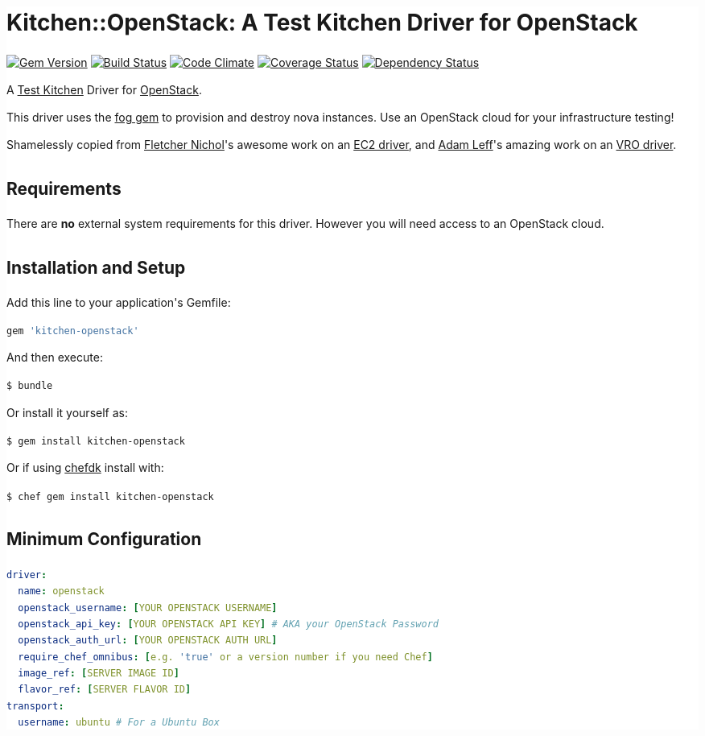 # <a name="title"></a> Kitchen::OpenStack: A Test Kitchen Driver for OpenStack

[![Gem Version](https://img.shields.io/gem/v/kitchen-openstack.svg)][gem]
[![Build Status](https://img.shields.io/travis/test-kitchen/kitchen-openstack.svg)][travis]
[![Code Climate](https://img.shields.io/codeclimate/github/test-kitchen/kitchen-openstack.svg)][codeclimate]
[![Coverage Status](https://img.shields.io/coveralls/test-kitchen/kitchen-openstack.svg)][coveralls]
[![Dependency Status](https://img.shields.io/gemnasium/test-kitchen/kitchen-openstack.svg)][gemnasium]

A [Test Kitchen][kitchen_ci] Driver for [OpenStack][openstack_web].

This driver uses the [fog gem][fog_web] to provision and destroy nova instances. Use an OpenStack cloud for your infrastructure testing!

Shamelessly copied from [Fletcher Nichol](https://github.com/fnichol)'s awesome work on an [EC2 driver](https://github.com/test-kitchen/kitchen-ec2), and [Adam Leff](https://github.com/adamleff)'s amazing work on an [VRO driver](https://github.com/chef-partners/kitchen-vro).

## Requirements

There are **no** external system requirements for this driver. However you will need access to an OpenStack cloud.

## Installation and Setup

Add this line to your application's Gemfile:

```ruby
gem 'kitchen-openstack'
```

And then execute:

```bash
$ bundle
```

Or install it yourself as:

```bash
$ gem install kitchen-openstack
```

Or if using [chefdk][chefdk_dl] install with:

```bash
$ chef gem install kitchen-openstack
```

## Minimum Configuration

```yaml
driver:
  name: openstack
  openstack_username: [YOUR OPENSTACK USERNAME]
  openstack_api_key: [YOUR OPENSTACK API KEY] # AKA your OpenStack Password
  openstack_auth_url: [YOUR OPENSTACK AUTH URL]
  require_chef_omnibus: [e.g. 'true' or a version number if you need Chef]
  image_ref: [SERVER IMAGE ID]
  flavor_ref: [SERVER FLAVOR ID]
transport:
  username: ubuntu # For a Ubuntu Box
```


[gem]: https://rubygems.org/gems/kitchen-openstack
[travis]: https://travis-ci.org/test-kitchen/kitchen-openstack
[codeclimate]: https://codeclimate.com/github/test-kitchen/kitchen-openstack
[coveralls]: https://coveralls.io/r/test-kitchen/kitchen-openstack
[gemnasium]: https://gemnasium.com/test-kitchen/kitchen-openstack
[author]:           https://github.com/RoboticCheese
[maintainer]:       https://github.com/jjasghar
[issues]:           https://github.com/test-kitchen/kitchen-openstack/issues
[license]:          https://github.com/test-kitchen/kitchen-openstack/blob/master/LICENSE.txt
[repo]:             https://github.com/test-kitchen/kitchen-openstack
[driver_usage]:     https://github.com/test-kitchen/kitchen-openstack
[chef_omnibus_dl]:  http://www.chef.io/chef/install/
[chefdk_dl]:        https://downloads.chef.io/chef-dk
[kitchen_ci]:       http://kitchen.ci
[openstack_web]:    http://www.openstack.org
[fog_web]:          http://fog.io